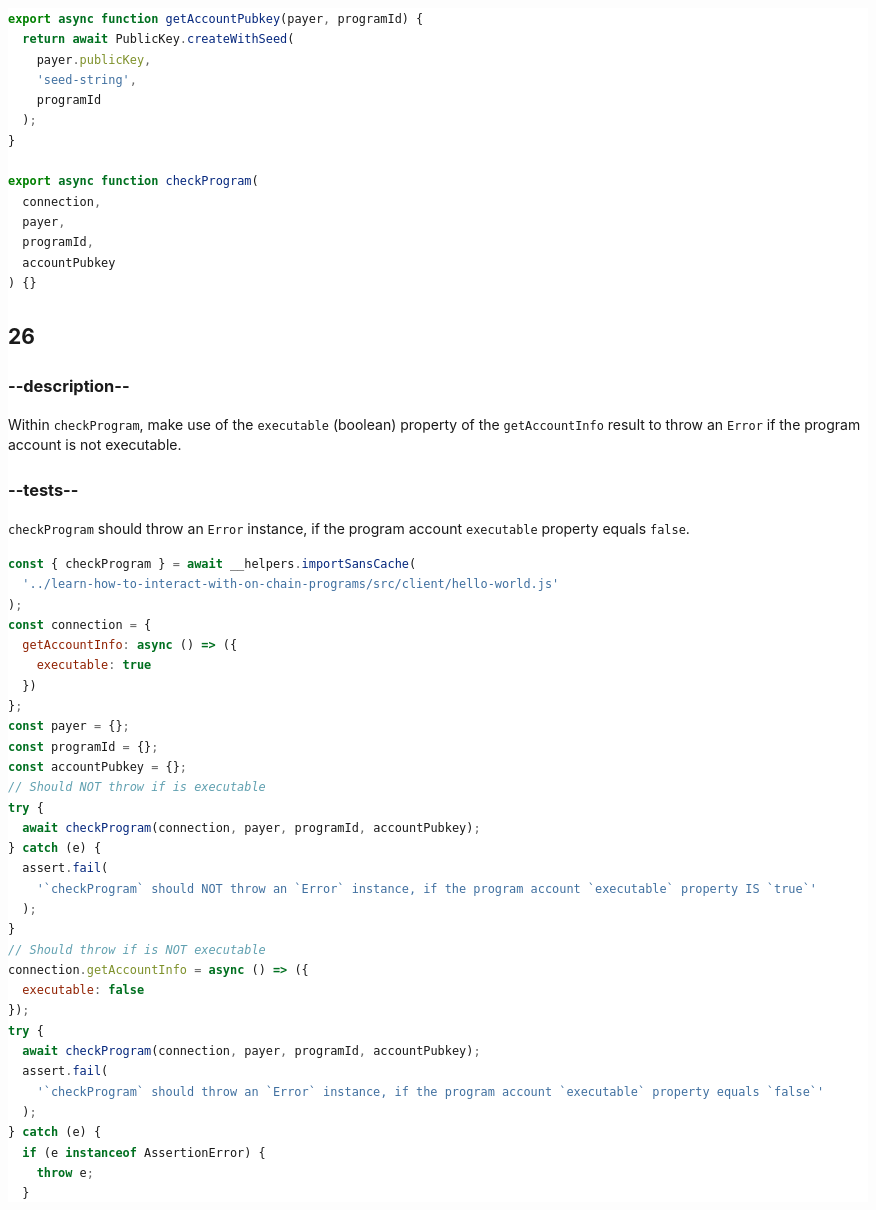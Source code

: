 ```js
export async function getAccountPubkey(payer, programId) {
  return await PublicKey.createWithSeed(
    payer.publicKey,
    'seed-string',
    programId
  );
}

export async function checkProgram(
  connection,
  payer,
  programId,
  accountPubkey
) {}
```

## 26

### --description--

Within `checkProgram`, make use of the `executable` (boolean) property of the `getAccountInfo` result to throw an `Error` if the program account is not executable.

### --tests--

`checkProgram` should throw an `Error` instance, if the program account `executable` property equals `false`.

```js
const { checkProgram } = await __helpers.importSansCache(
  '../learn-how-to-interact-with-on-chain-programs/src/client/hello-world.js'
);
const connection = {
  getAccountInfo: async () => ({
    executable: true
  })
};
const payer = {};
const programId = {};
const accountPubkey = {};
// Should NOT throw if is executable
try {
  await checkProgram(connection, payer, programId, accountPubkey);
} catch (e) {
  assert.fail(
    '`checkProgram` should NOT throw an `Error` instance, if the program account `executable` property IS `true`'
  );
}
// Should throw if is NOT executable
connection.getAccountInfo = async () => ({
  executable: false
});
try {
  await checkProgram(connection, payer, programId, accountPubkey);
  assert.fail(
    '`checkProgram` should throw an `Error` instance, if the program account `executable` property equals `false`'
  );
} catch (e) {
  if (e instanceof AssertionError) {
    throw e;
  }
```